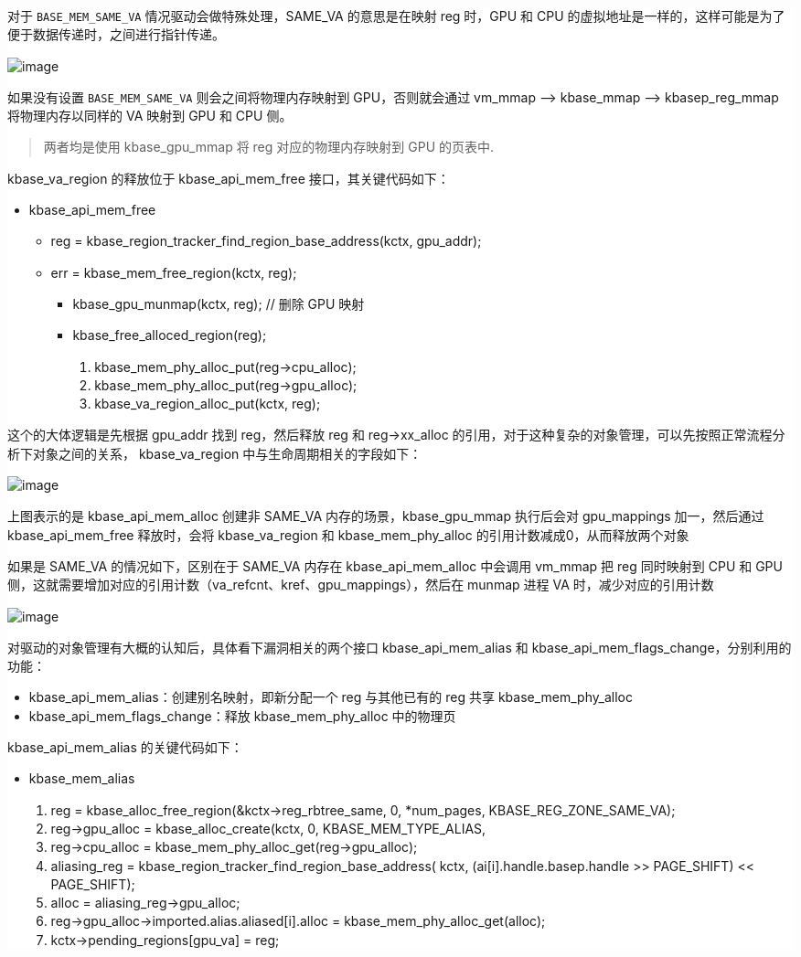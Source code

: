 对于 `BASE_MEM_SAME_VA`​ 情况驱动会做特殊处理，SAME\_VA 的意思是在映射 reg 时，GPU 和 CPU 的虚拟地址是一样的，这样可能是为了便于数据传递时，之间进行指针传递。


​![image](https://img2023.cnblogs.com/blog/1454902/202411/1454902-20241113121520518-672059762.png)​


如果没有设置 `BASE_MEM_SAME_VA`​ 则会之间将物理内存映射到 GPU，否则就会通过 vm\_mmap \-\-\> kbase\_mmap \-\-\> kbasep\_reg\_mmap 将物理内存以同样的 VA 映射到 GPU 和 CPU 侧。



> 两者均是使用 kbase\_gpu\_mmap 将 reg 对应的物理内存映射到 GPU 的页表中.


kbase\_va\_region 的释放位于 kbase\_api\_mem\_free 接口，其关键代码如下：


* kbase\_api\_mem\_free


	+ reg \= kbase\_region\_tracker\_find\_region\_base\_address(kctx, gpu\_addr);
	+ err \= kbase\_mem\_free\_region(kctx, reg);
	
	
		- kbase\_gpu\_munmap(kctx, reg); // 删除 GPU 映射
		- kbase\_free\_alloced\_region(reg);
		
		
			1. kbase\_mem\_phy\_alloc\_put(reg\-\>cpu\_alloc);
			2. kbase\_mem\_phy\_alloc\_put(reg\-\>gpu\_alloc);
			3. kbase\_va\_region\_alloc\_put(kctx, reg);


这个的大体逻辑是先根据 gpu\_addr 找到 reg，然后释放 reg 和 reg\-\>xx\_alloc 的引用，对于这种复杂的对象管理，可以先按照正常流程分析下对象之间的关系， kbase\_va\_region 中与生命周期相关的字段如下：


​![image](https://img2023.cnblogs.com/blog/1454902/202411/1454902-20241113121522322-297907139.png)​


上图表示的是 kbase\_api\_mem\_alloc 创建非 SAME\_VA 内存的场景，kbase\_gpu\_mmap 执行后会对 gpu\_mappings 加一，然后通过 kbase\_api\_mem\_free 释放时，会将 kbase\_va\_region 和 kbase\_mem\_phy\_alloc 的引用计数减成0，从而释放两个对象​​


如果是 SAME\_VA 的情况如下，区别在于 SAME\_VA 内存在 kbase\_api\_mem\_alloc 中会调用 vm\_mmap 把 reg 同时映射到 CPU 和 GPU 侧，这就需要增加对应的引用计数（va\_refcnt、kref、gpu\_mappings），然后在 munmap 进程 VA 时，减少对应的引用计数


​![image](https://img2023.cnblogs.com/blog/1454902/202411/1454902-20241113121524261-227362334.png)​


对驱动的对象管理有大概的认知后，具体看下漏洞相关的两个接口 kbase\_api\_mem\_alias 和 kbase\_api\_mem\_flags\_change，分别利用的功能：


* kbase\_api\_mem\_alias：创建别名映射，即新分配一个 reg 与其他已有的 reg 共享 kbase\_mem\_phy\_alloc
* kbase\_api\_mem\_flags\_change：释放 kbase\_mem\_phy\_alloc 中的物理页


kbase\_api\_mem\_alias 的关键代码如下：


* kbase\_mem\_alias


	1. reg \= kbase\_alloc\_free\_region(\&kctx\-\>reg\_rbtree\_same, 0, \*num\_pages, KBASE\_REG\_ZONE\_SAME\_VA);
	2. reg\-\>gpu\_alloc \= kbase\_alloc\_create(kctx, 0, KBASE\_MEM\_TYPE\_ALIAS,
	3. reg\-\>cpu\_alloc \= kbase\_mem\_phy\_alloc\_get(reg\-\>gpu\_alloc);
	4. aliasing\_reg \= kbase\_region\_tracker\_find\_region\_base\_address( kctx, (ai\[i].handle.basep.handle \>\> PAGE\_SHIFT) \<\< PAGE\_SHIFT);
	5. alloc \= aliasing\_reg\-\>gpu\_alloc;
	6. reg\-\>gpu\_alloc\-\>imported.alias.aliased\[i].alloc \= kbase\_mem\_phy\_alloc\_get(alloc);
	7. kctx\-\>pending\_regions\[gpu\_va] \= reg;
